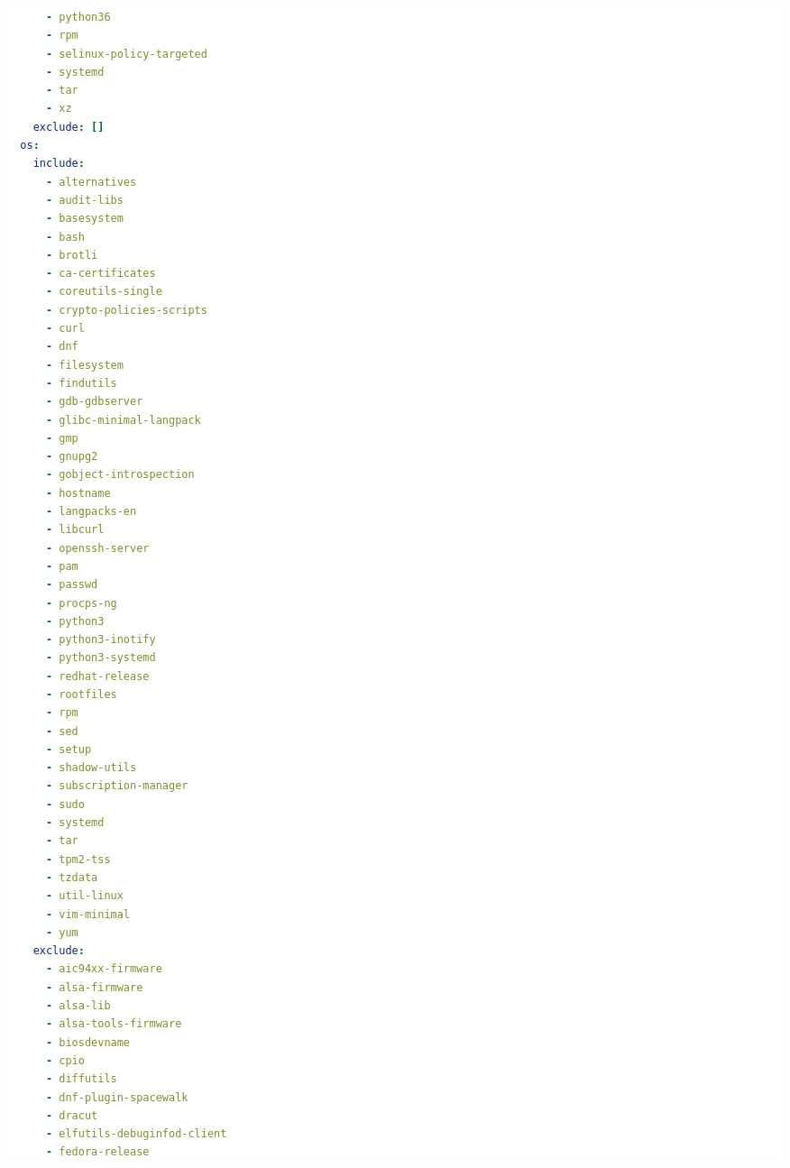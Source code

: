 ```yaml
      - python36
      - rpm
      - selinux-policy-targeted
      - systemd
      - tar
      - xz
    exclude: []
  os:
    include:
      - alternatives
      - audit-libs
      - basesystem
      - bash
      - brotli
      - ca-certificates
      - coreutils-single
      - crypto-policies-scripts
      - curl
      - dnf
      - filesystem
      - findutils
      - gdb-gdbserver
      - glibc-minimal-langpack
      - gmp
      - gnupg2
      - gobject-introspection
      - hostname
      - langpacks-en
      - libcurl
      - openssh-server
      - pam
      - passwd
      - procps-ng
      - python3
      - python3-inotify
      - python3-systemd
      - redhat-release
      - rootfiles
      - rpm
      - sed
      - setup
      - shadow-utils
      - subscription-manager
      - sudo
      - systemd
      - tar
      - tpm2-tss
      - tzdata
      - util-linux
      - vim-minimal
      - yum
    exclude:
      - aic94xx-firmware
      - alsa-firmware
      - alsa-lib
      - alsa-tools-firmware
      - biosdevname
      - cpio
      - diffutils
      - dnf-plugin-spacewalk
      - dracut
      - elfutils-debuginfod-client
      - fedora-release
```